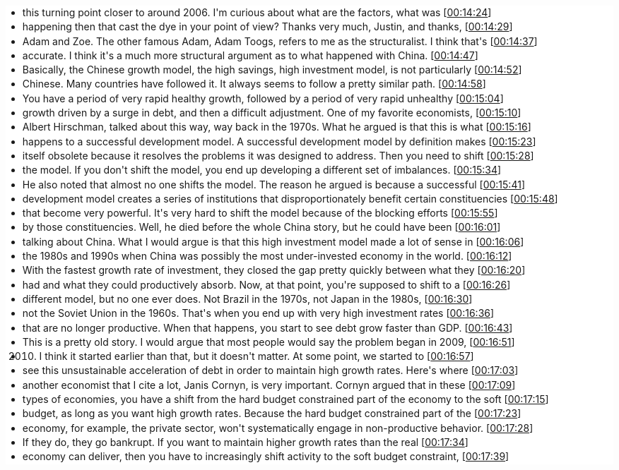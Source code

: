 *  this turning point closer to around 2006. I'm curious about what are the factors, what was [[00:14:24](https://www.youtube.com/watch?v=6Z1TxK9JyWI&t=864.0s)]
*  happening then that cast the dye in your point of view? Thanks very much, Justin, and thanks, [[00:14:29](https://www.youtube.com/watch?v=6Z1TxK9JyWI&t=869.52s)]
*  Adam and Zoe. The other famous Adam, Adam Toogs, refers to me as the structuralist. I think that's [[00:14:37](https://www.youtube.com/watch?v=6Z1TxK9JyWI&t=877.6s)]
*  accurate. I think it's a much more structural argument as to what happened with China. [[00:14:47](https://www.youtube.com/watch?v=6Z1TxK9JyWI&t=887.44s)]
*  Basically, the Chinese growth model, the high savings, high investment model, is not particularly [[00:14:52](https://www.youtube.com/watch?v=6Z1TxK9JyWI&t=892.64s)]
*  Chinese. Many countries have followed it. It always seems to follow a pretty similar path. [[00:14:58](https://www.youtube.com/watch?v=6Z1TxK9JyWI&t=898.3199999999999s)]
*  You have a period of very rapid healthy growth, followed by a period of very rapid unhealthy [[00:15:04](https://www.youtube.com/watch?v=6Z1TxK9JyWI&t=904.64s)]
*  growth driven by a surge in debt, and then a difficult adjustment. One of my favorite economists, [[00:15:10](https://www.youtube.com/watch?v=6Z1TxK9JyWI&t=910.88s)]
*  Albert Hirschman, talked about this way, way back in the 1970s. What he argued is that this is what [[00:15:16](https://www.youtube.com/watch?v=6Z1TxK9JyWI&t=916.8s)]
*  happens to a successful development model. A successful development model by definition makes [[00:15:23](https://www.youtube.com/watch?v=6Z1TxK9JyWI&t=923.4399999999999s)]
*  itself obsolete because it resolves the problems it was designed to address. Then you need to shift [[00:15:28](https://www.youtube.com/watch?v=6Z1TxK9JyWI&t=928.56s)]
*  the model. If you don't shift the model, you end up developing a different set of imbalances. [[00:15:34](https://www.youtube.com/watch?v=6Z1TxK9JyWI&t=934.4799999999999s)]
*  He also noted that almost no one shifts the model. The reason he argued is because a successful [[00:15:41](https://www.youtube.com/watch?v=6Z1TxK9JyWI&t=941.0400000000001s)]
*  development model creates a series of institutions that disproportionately benefit certain constituencies [[00:15:48](https://www.youtube.com/watch?v=6Z1TxK9JyWI&t=948.0s)]
*  that become very powerful. It's very hard to shift the model because of the blocking efforts [[00:15:55](https://www.youtube.com/watch?v=6Z1TxK9JyWI&t=955.0400000000001s)]
*  by those constituencies. Well, he died before the whole China story, but he could have been [[00:16:01](https://www.youtube.com/watch?v=6Z1TxK9JyWI&t=961.0400000000001s)]
*  talking about China. What I would argue is that this high investment model made a lot of sense in [[00:16:06](https://www.youtube.com/watch?v=6Z1TxK9JyWI&t=966.0s)]
*  the 1980s and 1990s when China was possibly the most under-invested economy in the world. [[00:16:12](https://www.youtube.com/watch?v=6Z1TxK9JyWI&t=972.56s)]
*  With the fastest growth rate of investment, they closed the gap pretty quickly between what they [[00:16:20](https://www.youtube.com/watch?v=6Z1TxK9JyWI&t=980.48s)]
*  had and what they could productively absorb. Now, at that point, you're supposed to shift to a [[00:16:26](https://www.youtube.com/watch?v=6Z1TxK9JyWI&t=986.24s)]
*  different model, but no one ever does. Not Brazil in the 1970s, not Japan in the 1980s, [[00:16:30](https://www.youtube.com/watch?v=6Z1TxK9JyWI&t=990.72s)]
*  not the Soviet Union in the 1960s. That's when you end up with very high investment rates [[00:16:36](https://www.youtube.com/watch?v=6Z1TxK9JyWI&t=996.32s)]
*  that are no longer productive. When that happens, you start to see debt grow faster than GDP. [[00:16:43](https://www.youtube.com/watch?v=6Z1TxK9JyWI&t=1003.6s)]
*  This is a pretty old story. I would argue that most people would say the problem began in 2009, [[00:16:51](https://www.youtube.com/watch?v=6Z1TxK9JyWI&t=1011.36s)]
*  2010. I think it started earlier than that, but it doesn't matter. At some point, we started to [[00:16:57](https://www.youtube.com/watch?v=6Z1TxK9JyWI&t=1017.12s)]
*  see this unsustainable acceleration of debt in order to maintain high growth rates. Here's where [[00:17:03](https://www.youtube.com/watch?v=6Z1TxK9JyWI&t=1023.12s)]
*  another economist that I cite a lot, Janis Cornyn, is very important. Cornyn argued that in these [[00:17:09](https://www.youtube.com/watch?v=6Z1TxK9JyWI&t=1029.52s)]
*  types of economies, you have a shift from the hard budget constrained part of the economy to the soft [[00:17:15](https://www.youtube.com/watch?v=6Z1TxK9JyWI&t=1035.76s)]
*  budget, as long as you want high growth rates. Because the hard budget constrained part of the [[00:17:23](https://www.youtube.com/watch?v=6Z1TxK9JyWI&t=1043.28s)]
*  economy, for example, the private sector, won't systematically engage in non-productive behavior. [[00:17:28](https://www.youtube.com/watch?v=6Z1TxK9JyWI&t=1048.3999999999999s)]
*  If they do, they go bankrupt. If you want to maintain higher growth rates than the real [[00:17:34](https://www.youtube.com/watch?v=6Z1TxK9JyWI&t=1054.32s)]
*  economy can deliver, then you have to increasingly shift activity to the soft budget constraint, [[00:17:39](https://www.youtube.com/watch?v=6Z1TxK9JyWI&t=1059.52s)]